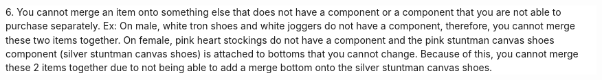 6\. You cannot merge an item onto something else that does not have a component or a component that you are not able to purchase separately. Ex: On male, white tron shoes and white joggers do not have a component, therefore, you cannot merge these two items together. On female, pink heart stockings do not have a component and the pink stuntman canvas shoes component (silver stuntman canvas shoes) is attached to bottoms that you cannot change. Because of this, you cannot merge these 2 items together due to not being able to add a merge bottom onto the silver stuntman canvas shoes.

</div>

</div>